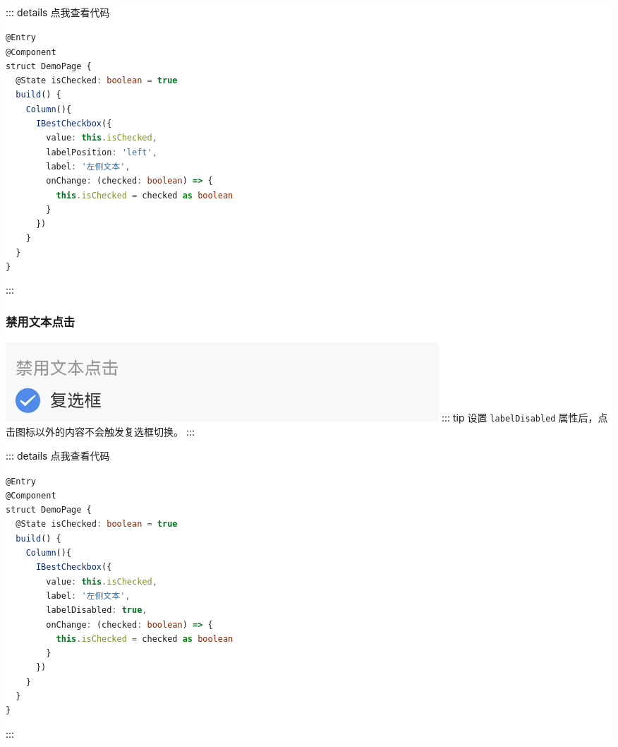 ::: details 点我查看代码
```ts
@Entry
@Component
struct DemoPage {
  @State isChecked: boolean = true
  build() {
    Column(){
      IBestCheckbox({
        value: this.isChecked,
        labelPosition: 'left',
        label: '左侧文本',
        onChange: (checked: boolean) => {
          this.isChecked = checked as boolean
        }
      })
    }
  }
}
```
:::

### 禁用文本点击

![禁用文本点击](./images/label-disabled-checkbox.png)
::: tip
设置 `labelDisabled` 属性后，点击图标以外的内容不会触发复选框切换。
:::

::: details 点我查看代码
```ts
@Entry
@Component
struct DemoPage {
  @State isChecked: boolean = true
  build() {
    Column(){
      IBestCheckbox({
        value: this.isChecked,
        label: '左侧文本',
        labelDisabled: true,
        onChange: (checked: boolean) => {
          this.isChecked = checked as boolean
        }
      })
    }
  }
}
```
:::
